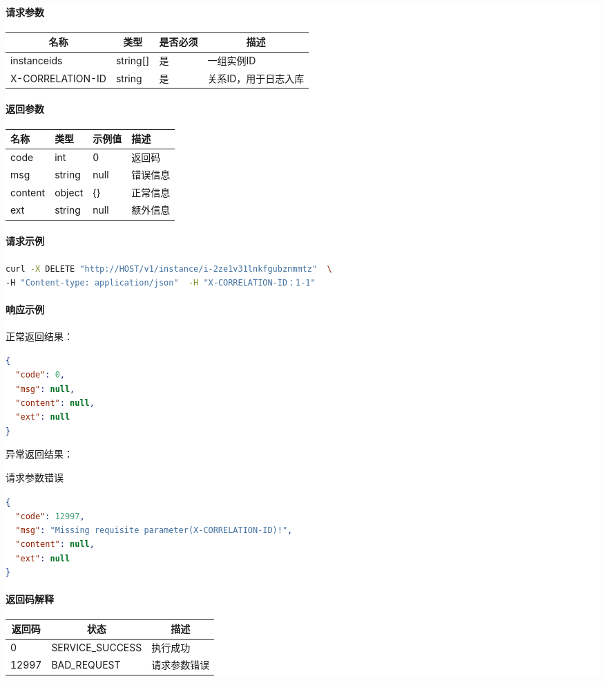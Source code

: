 #### 请求参数

| 名称               | 类型       | 是否必须 | 描述          |
| ---------------- | -------- | ---- | ----------- |
| instanceids      | string[] | 是    | 一组实例ID      |
| X-CORRELATION-ID | string   | 是    | 关系ID，用于日志入库 |

#### 返回参数

| 名称      | 类型     | 示例值  | 描述   |
| :------ | :----- | :--- | :--- |
| code    | int    | 0    | 返回码  |
| msg     | string | null | 错误信息 |
| content | object | {}   | 正常信息 |
| ext     | string | null | 额外信息 |

#### 请求示例

```bash
curl -X DELETE "http://HOST/v1/instance/i-2ze1v31lnkfgubznmmtz"  \
-H "Content-type: application/json"  -H "X-CORRELATION-ID：1-1"  
```

#### 响应示例

正常返回结果：

```json
{
  "code": 0,
  "msg": null,
  "content": null,
  "ext": null
}
```

异常返回结果：  

请求参数错误

```json
{
  "code": 12997,
  "msg": "Missing requisite parameter(X-CORRELATION-ID)!",
  "content": null,
  "ext": null
}
```

#### 返回码解释

| 返回码   | 状态              | 描述     |
| ----- | --------------- | ------ |
| 0     | SERVICE_SUCCESS | 执行成功   |
| 12997 | BAD_REQUEST     | 请求参数错误 |
